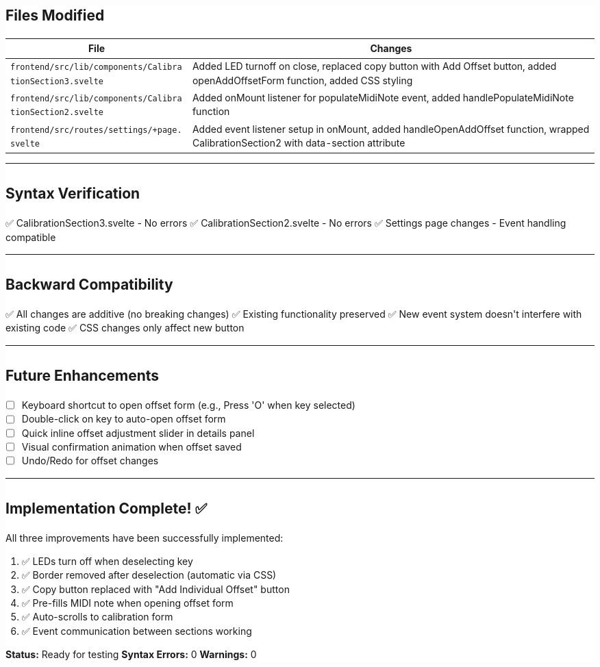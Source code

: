 
## Files Modified

| File | Changes |
|------|---------|
| `frontend/src/lib/components/CalibrationSection3.svelte` | Added LED turnoff on close, replaced copy button with Add Offset button, added openAddOffsetForm function, added CSS styling |
| `frontend/src/lib/components/CalibrationSection2.svelte` | Added onMount listener for populateMidiNote event, added handlePopulateMidiNote function |
| `frontend/src/routes/settings/+page.svelte` | Added event listener setup in onMount, added handleOpenAddOffset function, wrapped CalibrationSection2 with data-section attribute |

---

## Syntax Verification

✅ CalibrationSection3.svelte - No errors
✅ CalibrationSection2.svelte - No errors
✅ Settings page changes - Event handling compatible

---

## Backward Compatibility

✅ All changes are additive (no breaking changes)
✅ Existing functionality preserved
✅ New event system doesn't interfere with existing code
✅ CSS changes only affect new button

---

## Future Enhancements

- [ ] Keyboard shortcut to open offset form (e.g., Press 'O' when key selected)
- [ ] Double-click on key to auto-open offset form
- [ ] Quick inline offset adjustment slider in details panel
- [ ] Visual confirmation animation when offset saved
- [ ] Undo/Redo for offset changes

---

## Implementation Complete! ✅

All three improvements have been successfully implemented:
1. ✅ LEDs turn off when deselecting key
2. ✅ Border removed after deselection (automatic via CSS)
3. ✅ Copy button replaced with "Add Individual Offset" button
4. ✅ Pre-fills MIDI note when opening offset form
5. ✅ Auto-scrolls to calibration form
6. ✅ Event communication between sections working

**Status:** Ready for testing
**Syntax Errors:** 0
**Warnings:** 0
